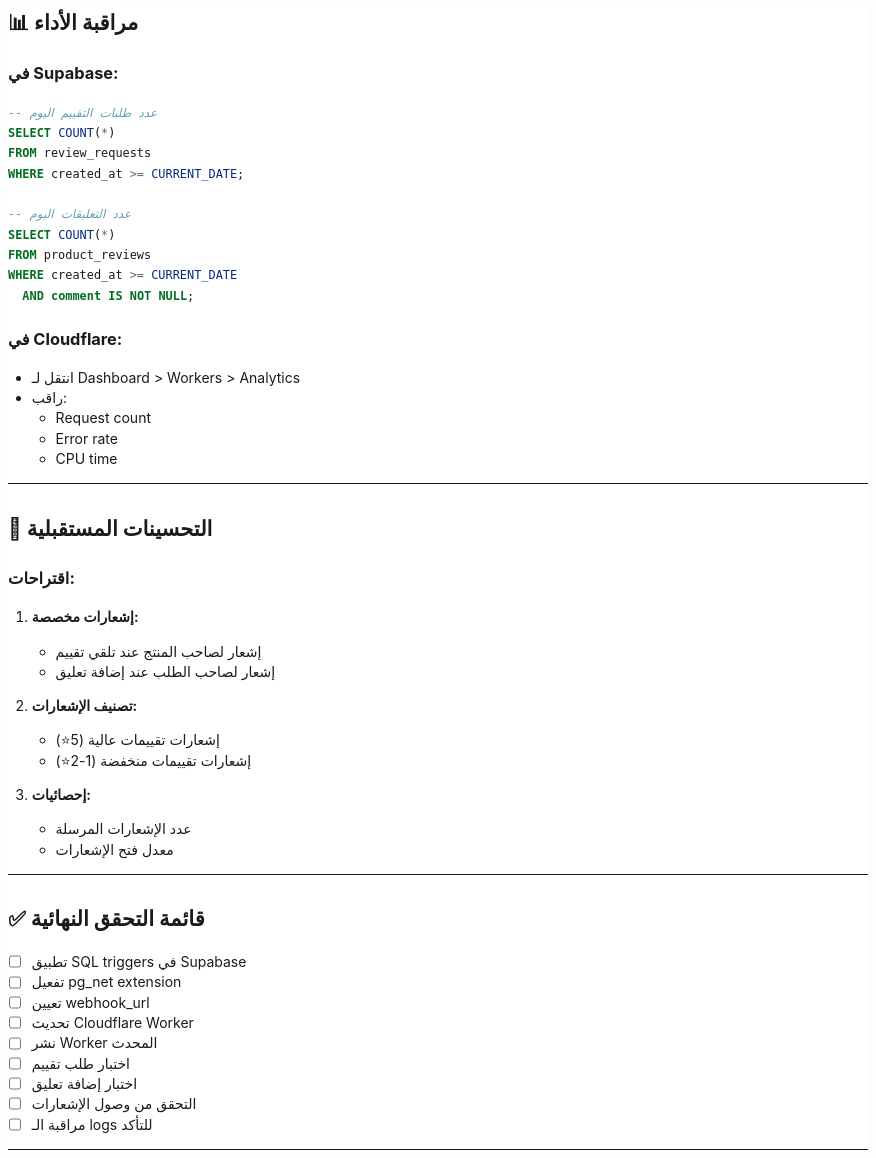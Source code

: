 
## 📊 مراقبة الأداء

### في Supabase:
```sql
-- عدد طلبات التقييم اليوم
SELECT COUNT(*) 
FROM review_requests 
WHERE created_at >= CURRENT_DATE;

-- عدد التعليقات اليوم
SELECT COUNT(*) 
FROM product_reviews 
WHERE created_at >= CURRENT_DATE
  AND comment IS NOT NULL;
```

### في Cloudflare:
- انتقل لـ Dashboard > Workers > Analytics
- راقب:
  - Request count
  - Error rate
  - CPU time

---

## 🎨 التحسينات المستقبلية

### اقتراحات:
1. **إشعارات مخصصة:**
   - إشعار لصاحب المنتج عند تلقي تقييم
   - إشعار لصاحب الطلب عند إضافة تعليق

2. **تصنيف الإشعارات:**
   - إشعارات تقييمات عالية (5⭐)
   - إشعارات تقييمات منخفضة (1-2⭐)

3. **إحصائيات:**
   - عدد الإشعارات المرسلة
   - معدل فتح الإشعارات

---

## ✅ قائمة التحقق النهائية

- [ ] تطبيق SQL triggers في Supabase
- [ ] تفعيل pg_net extension
- [ ] تعيين webhook_url
- [ ] تحديث Cloudflare Worker
- [ ] نشر Worker المحدث
- [ ] اختبار طلب تقييم
- [ ] اختبار إضافة تعليق
- [ ] التحقق من وصول الإشعارات
- [ ] مراقبة الـ logs للتأكد

---